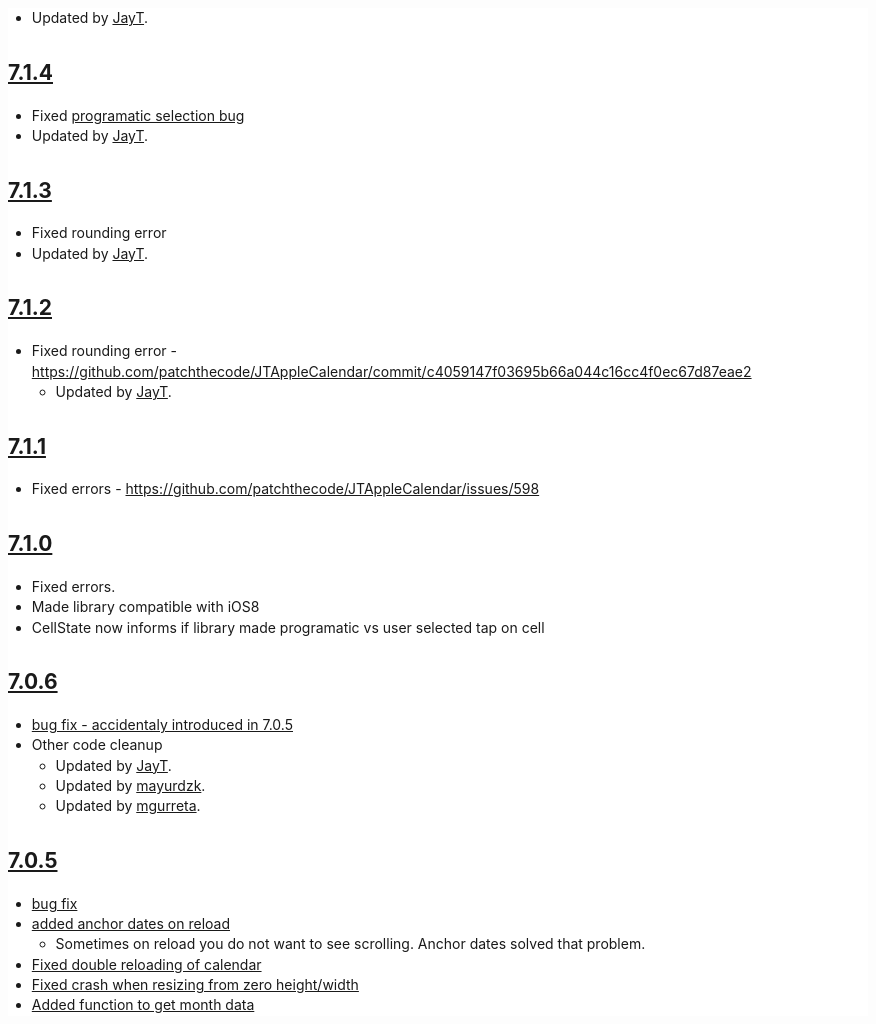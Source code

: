 - Updated by [JayT](https://github.com/patchthecode).
## [7.1.4](https://github.com/patchthecode/JTAppleCalendar/releases/tag/7.1.4)
- Fixed [programatic selection bug](https://github.com/patchthecode/JTAppleCalendar/commit/de5f0023fb6b157bddb2afa9637c7be0a1bbc636)
- Updated by [JayT](https://github.com/patchthecode).

## [7.1.3](https://github.com/patchthecode/JTAppleCalendar/releases/tag/7.1.3)
- Fixed rounding error
- Updated by [JayT](https://github.com/patchthecode).

## [7.1.2](https://github.com/patchthecode/JTAppleCalendar/releases/tag/7.1.2)
- Fixed rounding error - https://github.com/patchthecode/JTAppleCalendar/commit/c4059147f03695b66a044c16cc4f0ec67d87eae2
    - Updated by [JayT](https://github.com/patchthecode).

## [7.1.1](https://github.com/patchthecode/JTAppleCalendar/releases/tag/7.1.1)
- Fixed errors - https://github.com/patchthecode/JTAppleCalendar/issues/598

## [7.1.0](https://github.com/patchthecode/JTAppleCalendar/releases/tag/7.1.0)
- Fixed errors.
- Made library compatible with iOS8
- CellState now informs if library made programatic vs user selected tap on cell

## [7.0.6](https://github.com/patchthecode/JTAppleCalendar/releases/tag/7.0.6)
- [bug fix - accidentaly introduced in 7.0.5](https://github.com/patchthecode/JTAppleCalendar/commit/7f60c8c5b2265954ad0041ac4f150c6f4862cdb7)
- Other code cleanup
  - Updated by [JayT](https://github.com/patchthecode).
  - Updated by [mayurdzk](https://github.com/mayurdzk).
  - Updated by [mgurreta](https://github.com/mgurreta).

## [7.0.5](https://github.com/patchthecode/JTAppleCalendar/releases/tag/7.0.5)
- [bug fix](https://github.com/patchthecode/JTAppleCalendar/commit/bcbb2bc5696cb2f15a6e87e1023c3a9cdf3dfdff)
- [added anchor dates on reload](https://github.com/patchthecode/JTAppleCalendar/commit/b81158dfd7600e1d31143be4fbfba32af2187253)
   - Sometimes on reload you do not want to see scrolling. Anchor dates solved that problem.
- [Fixed double reloading of calendar](https://github.com/patchthecode/JTAppleCalendar/commit/05c6f518de9484d19faba2ae2f7fba2ffb8e9cba)
- [Fixed crash when resizing from zero height/width](https://github.com/patchthecode/JTAppleCalendar/commit/765d919bb91fa3817d79d78f735bee0b720f3ba3)
- [Added function to get month data](https://github.com/patchthecode/JTAppleCalendar/commit/502d53d7a815f93e099bb2b81b4c4b6e125b26bb)
